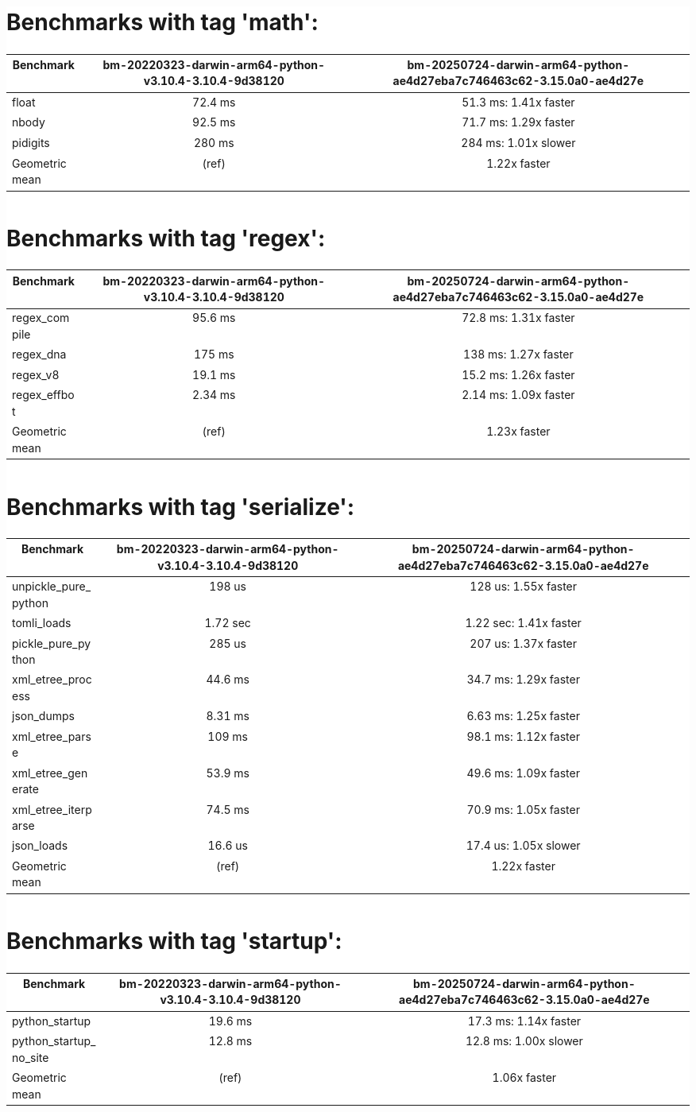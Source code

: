 Benchmarks with tag 'math':
===========================

| Benchmark      | bm-20220323-darwin-arm64-python-v3.10.4-3.10.4-9d38120 | bm-20250724-darwin-arm64-python-ae4d27eba7c746463c62-3.15.0a0-ae4d27e |
|----------------|:------------------------------------------------------:|:---------------------------------------------------------------------:|
| float          | 72.4 ms                                                | 51.3 ms: 1.41x faster                                                 |
| nbody          | 92.5 ms                                                | 71.7 ms: 1.29x faster                                                 |
| pidigits       | 280 ms                                                 | 284 ms: 1.01x slower                                                  |
| Geometric mean | (ref)                                                  | 1.22x faster                                                          |

Benchmarks with tag 'regex':
============================

| Benchmark      | bm-20220323-darwin-arm64-python-v3.10.4-3.10.4-9d38120 | bm-20250724-darwin-arm64-python-ae4d27eba7c746463c62-3.15.0a0-ae4d27e |
|----------------|:------------------------------------------------------:|:---------------------------------------------------------------------:|
| regex_compile  | 95.6 ms                                                | 72.8 ms: 1.31x faster                                                 |
| regex_dna      | 175 ms                                                 | 138 ms: 1.27x faster                                                  |
| regex_v8       | 19.1 ms                                                | 15.2 ms: 1.26x faster                                                 |
| regex_effbot   | 2.34 ms                                                | 2.14 ms: 1.09x faster                                                 |
| Geometric mean | (ref)                                                  | 1.23x faster                                                          |

Benchmarks with tag 'serialize':
================================

| Benchmark            | bm-20220323-darwin-arm64-python-v3.10.4-3.10.4-9d38120 | bm-20250724-darwin-arm64-python-ae4d27eba7c746463c62-3.15.0a0-ae4d27e |
|----------------------|:------------------------------------------------------:|:---------------------------------------------------------------------:|
| unpickle_pure_python | 198 us                                                 | 128 us: 1.55x faster                                                  |
| tomli_loads          | 1.72 sec                                               | 1.22 sec: 1.41x faster                                                |
| pickle_pure_python   | 285 us                                                 | 207 us: 1.37x faster                                                  |
| xml_etree_process    | 44.6 ms                                                | 34.7 ms: 1.29x faster                                                 |
| json_dumps           | 8.31 ms                                                | 6.63 ms: 1.25x faster                                                 |
| xml_etree_parse      | 109 ms                                                 | 98.1 ms: 1.12x faster                                                 |
| xml_etree_generate   | 53.9 ms                                                | 49.6 ms: 1.09x faster                                                 |
| xml_etree_iterparse  | 74.5 ms                                                | 70.9 ms: 1.05x faster                                                 |
| json_loads           | 16.6 us                                                | 17.4 us: 1.05x slower                                                 |
| Geometric mean       | (ref)                                                  | 1.22x faster                                                          |

Benchmarks with tag 'startup':
==============================

| Benchmark              | bm-20220323-darwin-arm64-python-v3.10.4-3.10.4-9d38120 | bm-20250724-darwin-arm64-python-ae4d27eba7c746463c62-3.15.0a0-ae4d27e |
|------------------------|:------------------------------------------------------:|:---------------------------------------------------------------------:|
| python_startup         | 19.6 ms                                                | 17.3 ms: 1.14x faster                                                 |
| python_startup_no_site | 12.8 ms                                                | 12.8 ms: 1.00x slower                                                 |
| Geometric mean         | (ref)                                                  | 1.06x faster                                                          |
